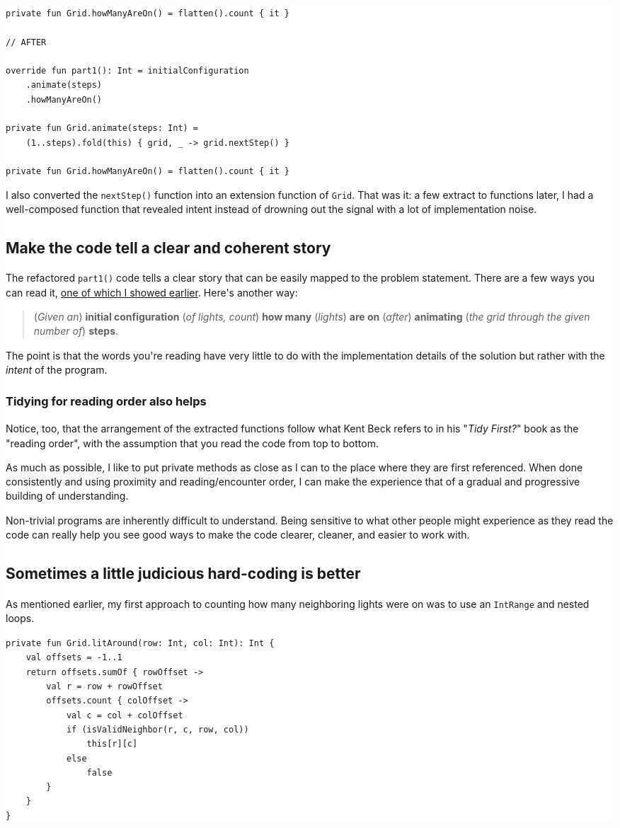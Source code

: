     private fun Grid.howManyAreOn() = flatten().count { it }

    // AFTER

    override fun part1(): Int = initialConfiguration
        .animate(steps)
        .howManyAreOn()
     
    private fun Grid.animate(steps: Int) = 
        (1..steps).fold(this) { grid, _ -> grid.nextStep() }

    private fun Grid.howManyAreOn() = flatten().count { it }

I also converted the `nextStep()` function into an extension function of `Grid`. That was it: a few extract to functions later, I had a well-composed function that revealed intent instead of drowning out the signal with a lot of implementation noise.

## Make the code tell a clear and coherent story

The refactored `part1()` code tells a clear story that can be easily mapped to the problem statement. There are a few ways you can read it, [one of which I showed earlier](#one-way-to-read-the-refactored-code). Here's another way:

> (_Given an_) **initial configuration** (_of lights, count_) **how many** (_lights_) **are on** (_after_) **animating** (_the grid through the given number of_) **steps**.

The point is that the words you're reading have very little to do with the implementation details of the solution but rather with the _intent_ of the program. 

### Tidying for reading order also helps

Notice, too, that the arrangement of the extracted functions follow what Kent Beck refers to in his "_Tidy First?_" book as the "reading order", with the assumption that you read the code from top to bottom. 

As much as possible, I like to put private methods as close as I can to the place where they are first referenced. When done consistently and using proximity and reading/encounter order, I can make the experience that of a gradual and progressive building of understanding. 

Non-trivial programs are inherently difficult to understand. Being sensitive to what other people might experience as they read the code can really help you see good ways to make the code clearer, cleaner, and easier to work with.

## Sometimes a little judicious hard-coding is better

As mentioned earlier, my first approach to counting how many neighboring lights were on was to use an `IntRange` and nested loops. 

    private fun Grid.litAround(row: Int, col: Int): Int {
        val offsets = -1..1
        return offsets.sumOf { rowOffset ->
            val r = row + rowOffset                 
            offsets.count { colOffset ->
                val c = col + colOffset
                if (isValidNeighbor(r, c, row, col)) 
                    this[r][c]
                else 
                    false
            }
        }
    }
